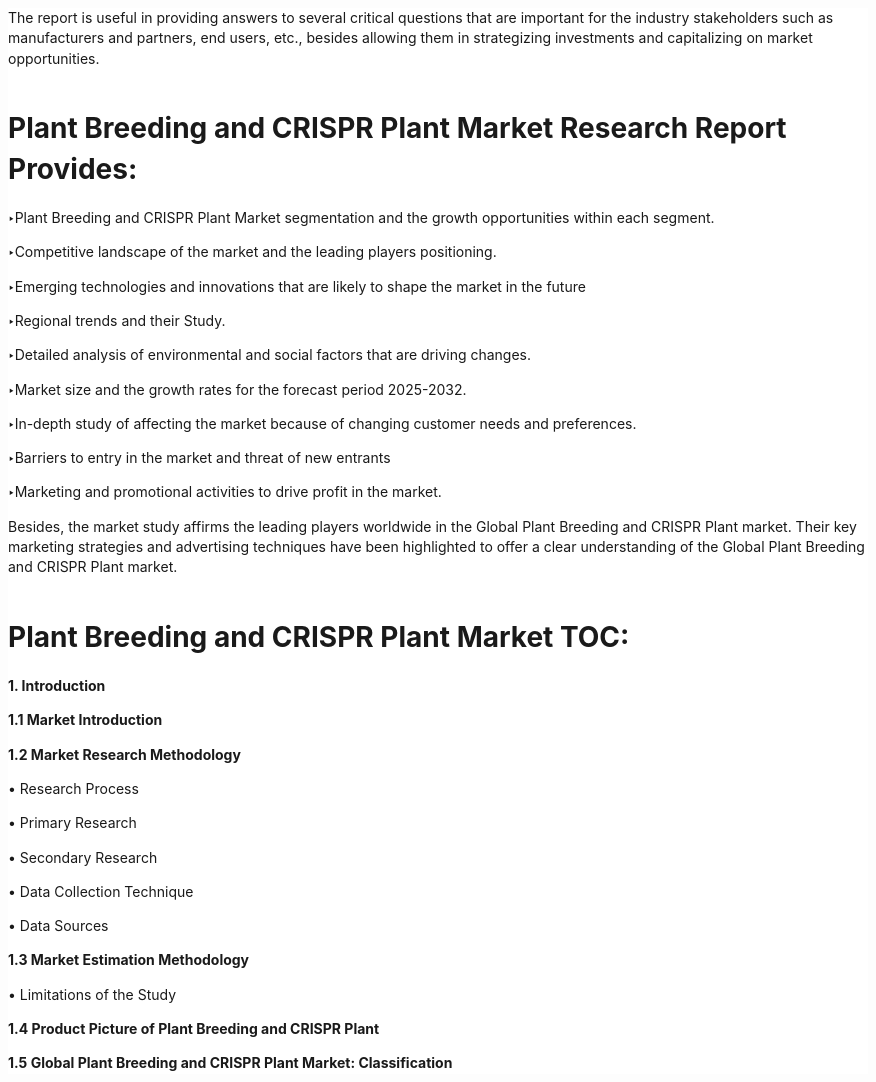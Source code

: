 The report is useful in providing answers to several critical questions that are important for the industry stakeholders such as manufacturers and partners, end users, etc., besides allowing them in strategizing investments and capitalizing on market opportunities.

# <strong>Plant Breeding and CRISPR Plant Market Research Report Provides:</strong>

<strong>‣</strong>Plant Breeding and CRISPR Plant Market segmentation and the growth opportunities within each segment.

<strong>‣</strong>Competitive landscape of the market and the leading players positioning.

<strong>‣</strong>Emerging technologies and innovations that are likely to shape the market in the future

<strong>‣</strong>Regional trends and their Study.

<strong>‣</strong>Detailed analysis of environmental and social factors that are driving changes.

<strong>‣</strong>Market size and the growth rates for the forecast period 2025-2032.

<strong>‣</strong>In-depth study of affecting the market because of changing customer needs and preferences.

<strong>‣</strong>Barriers to entry in the market and threat of new entrants

<strong>‣</strong>Marketing and promotional activities to drive profit in the market.

Besides, the market study affirms the leading players worldwide in the Global Plant Breeding and CRISPR Plant market. Their key marketing strategies and advertising techniques have been highlighted to offer a clear understanding of the Global Plant Breeding and CRISPR Plant market.

# <strong>Plant Breeding and CRISPR Plant Market TOC:</strong>

<strong>1. Introduction</strong>

<strong>1.1 Market Introduction</strong>

<strong>1.2 Market Research Methodology</strong>

• Research Process

• Primary Research

• Secondary Research

• Data Collection Technique

• Data Sources

<strong>1.3 Market Estimation Methodology</strong>

• Limitations of the Study

<strong>1.4 Product Picture of Plant Breeding and CRISPR Plant</strong>

<strong>1.5 Global Plant Breeding and CRISPR Plant Market: Classification</strong>

